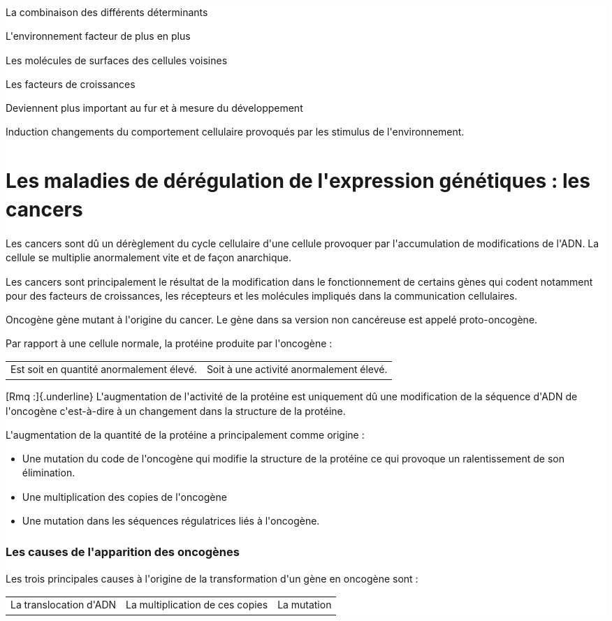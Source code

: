 La combinaison des différents déterminants

L'environnement facteur de plus en plus

Les molécules de surfaces des cellules voisines

Les facteurs de croissances

Deviennent plus important au fur et à mesure du développement

Induction changements du comportement cellulaire provoqués par les
stimulus de l'environnement.

# Les maladies de dérégulation de l'expression génétiques : les cancers

Les cancers sont dû un dérèglement du cycle cellulaire d'une cellule
provoquer par l'accumulation de modifications de l'ADN. La cellule se
multiplie anormalement vite et de façon anarchique.

Les cancers sont principalement le résultat de la modification dans le
fonctionnement de certains gènes qui codent notamment pour des facteurs
de croissances, les récepteurs et les molécules impliqués dans la
communication cellulaires.

Oncogène gène mutant à l'origine du cancer. Le gène dans sa version non
cancéreuse est appelé proto-oncogène.

Par rapport à une cellule normale, la protéine produite par l'oncogène :

|                                          |                                         |
|------------------------------------|------------------------------------|
| Est soit en quantité anormalement élevé. | Soit à une activité anormalement élevé. |

[Rmq :]{.underline} L'augmentation de l'activité de la protéine est
uniquement dû une modification de la séquence d'ADN de l'oncogène
c'est-à-dire à un changement dans la structure de la protéine.

L'augmentation de la quantité de la protéine a principalement comme
origine :

-   Une mutation du code de l'oncogène qui modifie la structure de la
    protéine ce qui provoque un ralentissement de son élimination.

-   Une multiplication des copies de l'oncogène

-   Une mutation dans les séquences régulatrices liés à l'oncogène.

### Les causes de l'apparition des oncogènes

Les trois principales causes à l'origine de la transformation d'un gène
en oncogène sont :

|                        |                                 |             |
|------------------------|---------------------------------|-------------|
| La translocation d'ADN | La multiplication de ces copies | La mutation |
